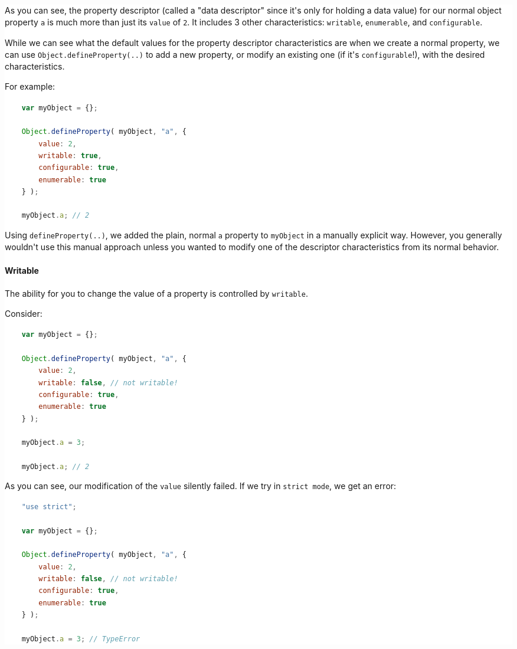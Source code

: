 As you can see, the property descriptor (called a "data descriptor" since it's only for holding a data value) for our normal object property `a` is much more than just its `value` of `2`. It includes 3 other characteristics: `writable`, `enumerable`, and `configurable`.

While we can see what the default values for the property descriptor characteristics are when we create a normal property, we can use `Object.defineProperty(..)` to add a new property, or modify an existing one (if it's `configurable`!), with the desired characteristics.

For example:

```js
    var myObject = {};
    
    Object.defineProperty( myObject, "a", {
        value: 2,
        writable: true,
        configurable: true,
        enumerable: true
    } );
    
    myObject.a; // 2
```

Using `defineProperty(..)`, we added the plain, normal `a` property to `myObject` in a manually explicit way. However, you generally wouldn't use this manual approach unless you wanted to modify one of the descriptor characteristics from its normal behavior.

#### Writable

The ability for you to change the value of a property is controlled by `writable`.

Consider:

```js
    var myObject = {};
    
    Object.defineProperty( myObject, "a", {
        value: 2,
        writable: false, // not writable!
        configurable: true,
        enumerable: true
    } );
    
    myObject.a = 3;
    
    myObject.a; // 2
```

As you can see, our modification of the `value` silently failed. If we try in `strict mode`, we get an error:

```js
    "use strict";
    
    var myObject = {};
    
    Object.defineProperty( myObject, "a", {
        value: 2,
        writable: false, // not writable!
        configurable: true,
        enumerable: true
    } );
    
    myObject.a = 3; // TypeError
```

